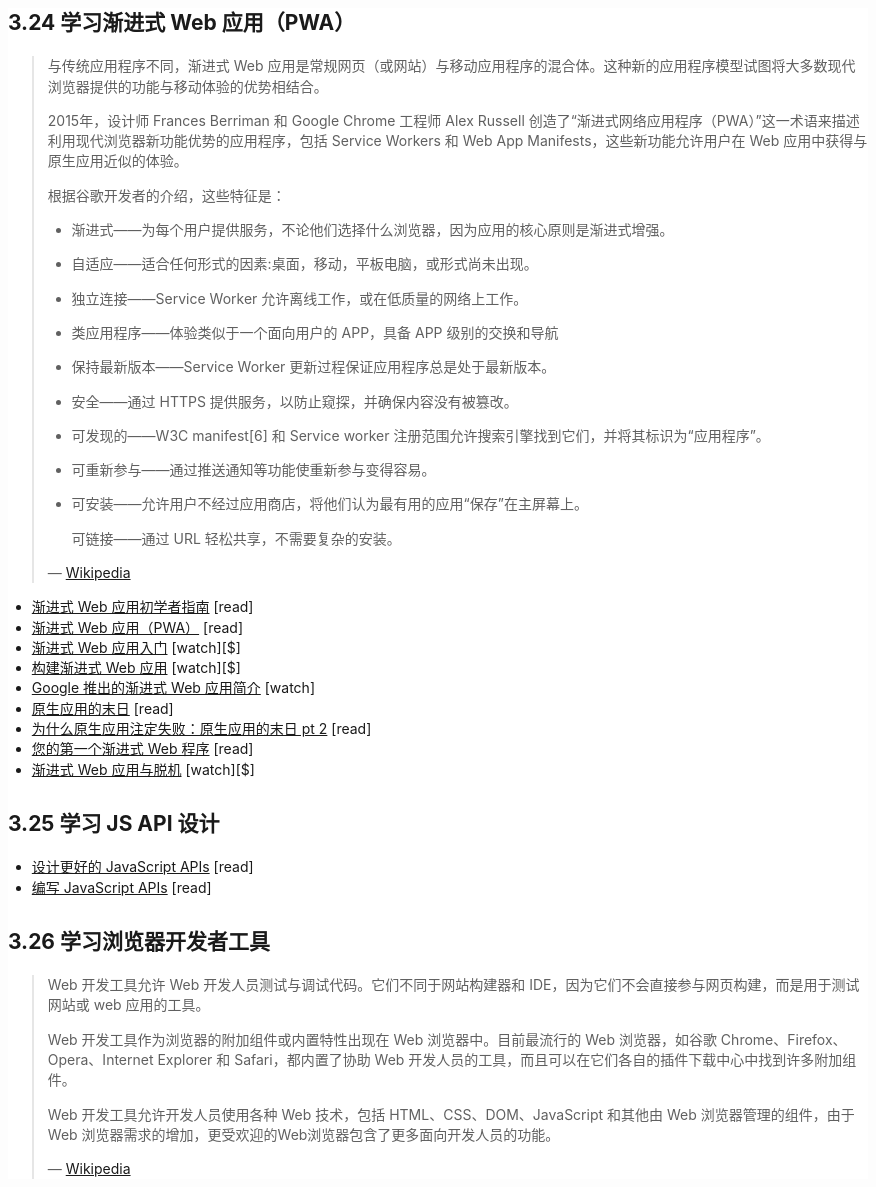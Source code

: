 ## 3.24 学习渐进式 Web 应用（PWA）

> 与传统应用程序不同，渐进式 Web 应用是常规网页（或网站）与移动应用程序的混合体。这种新的应用程序模型试图将大多数现代浏览器提供的功能与移动体验的优势相结合。 
>
> 2015年，设计师 Frances Berriman 和 Google Chrome 工程师 Alex Russell 创造了“渐进式网络应用程序（PWA）”这一术语来描述利用现代浏览器新功能优势的应用程序，包括 Service Workers 和 Web App Manifests，这些新功能允许用户在 Web 应用中获得与原生应用近似的体验。
>
> 根据谷歌开发者的介绍，这些特征是： 
>
> * 渐进式——为每个用户提供服务，不论他们选择什么浏览器，因为应用的核心原则是渐进式增强。
> * 自适应——适合任何形式的因素:桌面，移动，平板电脑，或形式尚未出现。
> * 独立连接——Service Worker 允许离线工作，或在低质量的网络上工作。
> * 类应用程序——体验类似于一个面向用户的 APP，具备 APP 级别的交换和导航
> * 保持最新版本——Service Worker 更新过程保证应用程序总是处于最新版本。
> * 安全——通过 HTTPS 提供服务，以防止窥探，并确保内容没有被篡改。
> * 可发现的——W3C manifest\[6\] 和 Service worker 注册范围允许搜索引擎找到它们，并将其标识为“应用程序”。
> * 可重新参与——通过推送通知等功能使重新参与变得容易。
> * 可安装——允许用户不经过应用商店，将他们认为最有用的应用“保存”在主屏幕上。
>
>   可链接——通过 URL 轻松共享，不需要复杂的安装。
>
> — [Wikipedia](https://en.wikipedia.org/wiki/Progressive_web_app)

* [渐进式 Web 应用初学者指南](https://www.smashingmagazine.com/2016/08/a-beginners-guide-to-progressive-web-apps/) \[read\]
* [渐进式 Web 应用（PWA）](https://developers.google.com/web/progressive-web-apps/) \[read\]
* [渐进式 Web 应用入门](https://www.pluralsight.com/courses/web-apps-progressive-getting-started) \[watch\]\[$\]
* [构建渐进式 Web 应用](https://www.lynda.com/CSS-tutorials/Building-Progressive-Web-App/518052-2.html) \[watch\]\[$\]
* [Google 推出的渐进式 Web 应用简介](https://www.udacity.com/course/intro-to-progressive-web-apps--ud811) \[watch\]
* [原生应用的末日](https://medium.com/javascript-scene/native-apps-are-doomed-ac397148a2c0#.rfw9hdym6) \[read\]
* [为什么原生应用注定失败：原生应用的末日 pt 2](https://medium.com/javascript-scene/why-native-apps-really-are-doomed-native-apps-are-doomed-pt-2-e035b43170e9#.qjrm13yj3) \[read\]
* [您的第一个渐进式 Web 程序](https://developers.google.com/web/fundamentals/codelabs/your-first-pwapp/) \[read\]
* [渐进式 Web 应用与脱机](https://frontendmasters.com/courses/progressive-web-apps/) \[watch\]\[$\]

## 3.25 学习 JS API 设计

* [设计更好的 JavaScript APIs](http://www.smashingmagazine.com/2012/10/designing-javascript-apis-usability/) \[read\]
* [编写 JavaScript APIs](http://blog.wolksoftware.com/writing-javascript-apis) \[read\]

## 3.26 学习浏览器开发者工具

> Web 开发工具允许 Web 开发人员测试与调试代码。它们不同于网站构建器和 IDE，因为它们不会直接参与网页构建，而是用于测试网站或 web 应用的工具。
>
> Web 开发工具作为浏览器的附加组件或内置特性出现在 Web 浏览器中。目前最流行的 Web 浏览器，如谷歌 Chrome、Firefox、Opera、Internet Explorer 和 Safari，都内置了协助 Web 开发人员的工具，而且可以在它们各自的插件下载中心中找到许多附加组件。
>
> Web 开发工具允许开发人员使用各种 Web 技术，包括 HTML、CSS、DOM、JavaScript 和其他由 Web 浏览器管理的组件，由于 Web 浏览器需求的增加，更受欢迎的Web浏览器包含了更多面向开发人员的功能。
>
> — [Wikipedia](https://en.wikipedia.org/wiki/Web_development_tools)

